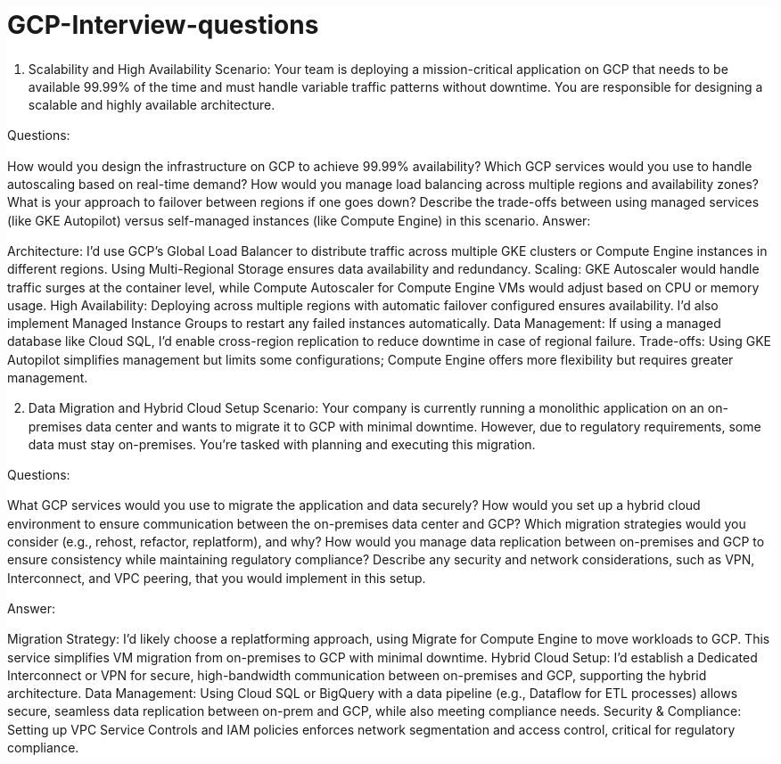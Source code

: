 # GCP-Interview-questions



1. Scalability and High Availability
Scenario: Your team is deploying a mission-critical application on GCP that needs to be available 99.99% of the time and must handle variable traffic patterns without downtime. You are responsible for designing a scalable and highly available architecture.

Questions:

How would you design the infrastructure on GCP to achieve 99.99% availability?
Which GCP services would you use to handle autoscaling based on real-time demand?
How would you manage load balancing across multiple regions and availability zones?
What is your approach to failover between regions if one goes down?
Describe the trade-offs between using managed services (like GKE Autopilot) versus self-managed instances (like Compute Engine) in this scenario.
Answer:

Architecture: I’d use GCP’s Global Load Balancer to distribute traffic across multiple GKE clusters or Compute Engine instances in different regions. Using Multi-Regional Storage ensures data availability and redundancy.
Scaling: GKE Autoscaler would handle traffic surges at the container level, while Compute Autoscaler for Compute Engine VMs would adjust based on CPU or memory usage.
High Availability: Deploying across multiple regions with automatic failover configured ensures availability. I’d also implement Managed Instance Groups to restart any failed instances automatically.
Data Management: If using a managed database like Cloud SQL, I’d enable cross-region replication to reduce downtime in case of regional failure.
Trade-offs: Using GKE Autopilot simplifies management but limits some configurations; Compute Engine offers more flexibility but requires greater management.


2. Data Migration and Hybrid Cloud Setup
Scenario: Your company is currently running a monolithic application on an on-premises data center and wants to migrate it to GCP with minimal downtime. However, due to regulatory requirements, some data must stay on-premises. You’re tasked with planning and executing this migration.

Questions:

What GCP services would you use to migrate the application and data securely?
How would you set up a hybrid cloud environment to ensure communication between the on-premises data center and GCP?
Which migration strategies would you consider (e.g., rehost, refactor, replatform), and why?
How would you manage data replication between on-premises and GCP to ensure consistency while maintaining regulatory compliance?
Describe any security and network considerations, such as VPN, Interconnect, and VPC peering, that you would implement in this setup.

Answer:

Migration Strategy: I’d likely choose a replatforming approach, using Migrate for Compute Engine to move workloads to GCP. This service simplifies VM migration from on-premises to GCP with minimal downtime.
Hybrid Cloud Setup: I’d establish a Dedicated Interconnect or VPN for secure, high-bandwidth communication between on-premises and GCP, supporting the hybrid architecture.
Data Management: Using Cloud SQL or BigQuery with a data pipeline (e.g., Dataflow for ETL processes) allows secure, seamless data replication between on-prem and GCP, while also meeting compliance needs.
Security & Compliance: Setting up VPC Service Controls and IAM policies enforces network segmentation and access control, critical for regulatory compliance.
